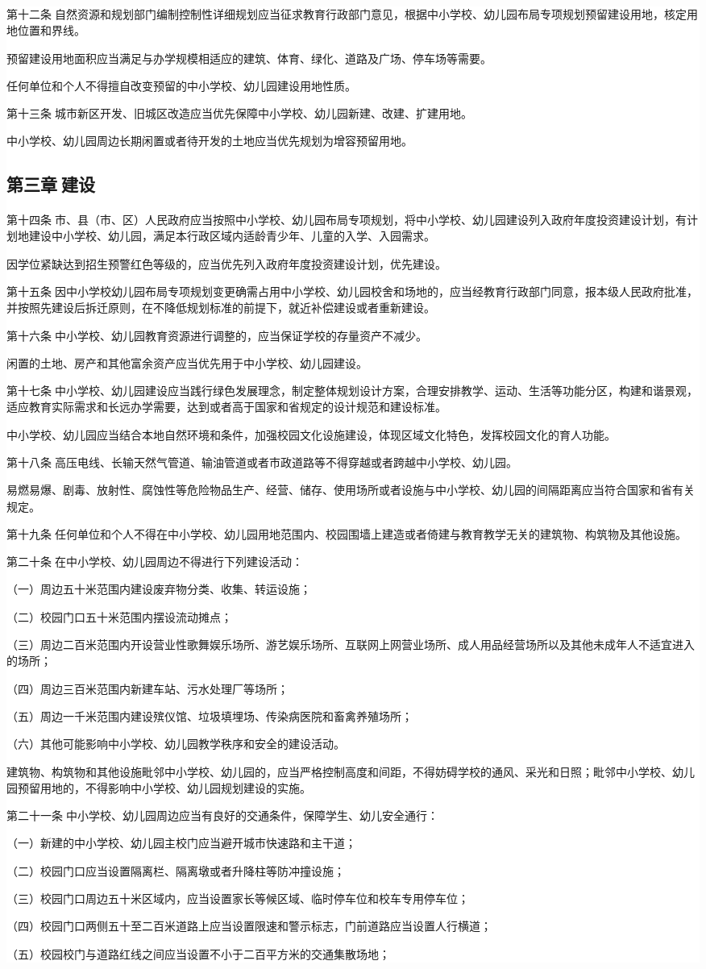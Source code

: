 第十二条 自然资源和规划部门编制控制性详细规划应当征求教育行政部门意见，根据中小学校、幼儿园布局专项规划预留建设用地，核定用地位置和界线。

预留建设用地面积应当满足与办学规模相适应的建筑、体育、绿化、道路及广场、停车场等需要。

任何单位和个人不得擅自改变预留的中小学校、幼儿园建设用地性质。

第十三条 城市新区开发、旧城区改造应当优先保障中小学校、幼儿园新建、改建、扩建用地。

中小学校、幼儿园周边长期闲置或者待开发的土地应当优先规划为增容预留用地。

## 第三章  建设

第十四条 市、县（市、区）人民政府应当按照中小学校、幼儿园布局专项规划，将中小学校、幼儿园建设列入政府年度投资建设计划，有计划地建设中小学校、幼儿园，满足本行政区域内适龄青少年、儿童的入学、入园需求。

因学位紧缺达到招生预警红色等级的，应当优先列入政府年度投资建设计划，优先建设。

第十五条 因中小学校幼儿园布局专项规划变更确需占用中小学校、幼儿园校舍和场地的，应当经教育行政部门同意，报本级人民政府批准，并按照先建设后拆迁原则，在不降低规划标准的前提下，就近补偿建设或者重新建设。

第十六条 中小学校、幼儿园教育资源进行调整的，应当保证学校的存量资产不减少。

闲置的土地、房产和其他富余资产应当优先用于中小学校、幼儿园建设。

第十七条 中小学校、幼儿园建设应当践行绿色发展理念，制定整体规划设计方案，合理安排教学、运动、生活等功能分区，构建和谐景观，适应教育实际需求和长远办学需要，达到或者高于国家和省规定的设计规范和建设标准。

中小学校、幼儿园应当结合本地自然环境和条件，加强校园文化设施建设，体现区域文化特色，发挥校园文化的育人功能。

第十八条 高压电线、长输天然气管道、输油管道或者市政道路等不得穿越或者跨越中小学校、幼儿园。

易燃易爆、剧毒、放射性、腐蚀性等危险物品生产、经营、储存、使用场所或者设施与中小学校、幼儿园的间隔距离应当符合国家和省有关规定。

第十九条 任何单位和个人不得在中小学校、幼儿园用地范围内、校园围墙上建造或者倚建与教育教学无关的建筑物、构筑物及其他设施。

第二十条 在中小学校、幼儿园周边不得进行下列建设活动：

（一）周边五十米范围内建设废弃物分类、收集、转运设施；

（二）校园门口五十米范围内摆设流动摊点；

（三）周边二百米范围内开设营业性歌舞娱乐场所、游艺娱乐场所、互联网上网营业场所、成人用品经营场所以及其他未成年人不适宜进入的场所；

（四）周边三百米范围内新建车站、污水处理厂等场所；

（五）周边一千米范围内建设殡仪馆、垃圾填埋场、传染病医院和畜禽养殖场所；

（六）其他可能影响中小学校、幼儿园教学秩序和安全的建设活动。

建筑物、构筑物和其他设施毗邻中小学校、幼儿园的，应当严格控制高度和间距，不得妨碍学校的通风、采光和日照；毗邻中小学校、幼儿园预留用地的，不得影响中小学校、幼儿园规划建设的实施。

第二十一条 中小学校、幼儿园周边应当有良好的交通条件，保障学生、幼儿安全通行：

（一）新建的中小学校、幼儿园主校门应当避开城市快速路和主干道；

（二）校园门口应当设置隔离栏、隔离墩或者升降柱等防冲撞设施；

（三）校园门口周边五十米区域内，应当设置家长等候区域、临时停车位和校车专用停车位；

（四）校园门口两侧五十至二百米道路上应当设置限速和警示标志，门前道路应当设置人行横道；

（五）校园校门与道路红线之间应当设置不小于二百平方米的交通集散场地；
